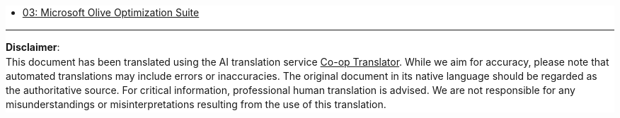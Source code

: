 - [03: Microsoft Olive Optimization Suite](./03.MicrosoftOlive.md)

---

**Disclaimer**:  
This document has been translated using the AI translation service [Co-op Translator](https://github.com/Azure/co-op-translator). While we aim for accuracy, please note that automated translations may include errors or inaccuracies. The original document in its native language should be regarded as the authoritative source. For critical information, professional human translation is advised. We are not responsible for any misunderstandings or misinterpretations resulting from the use of this translation.